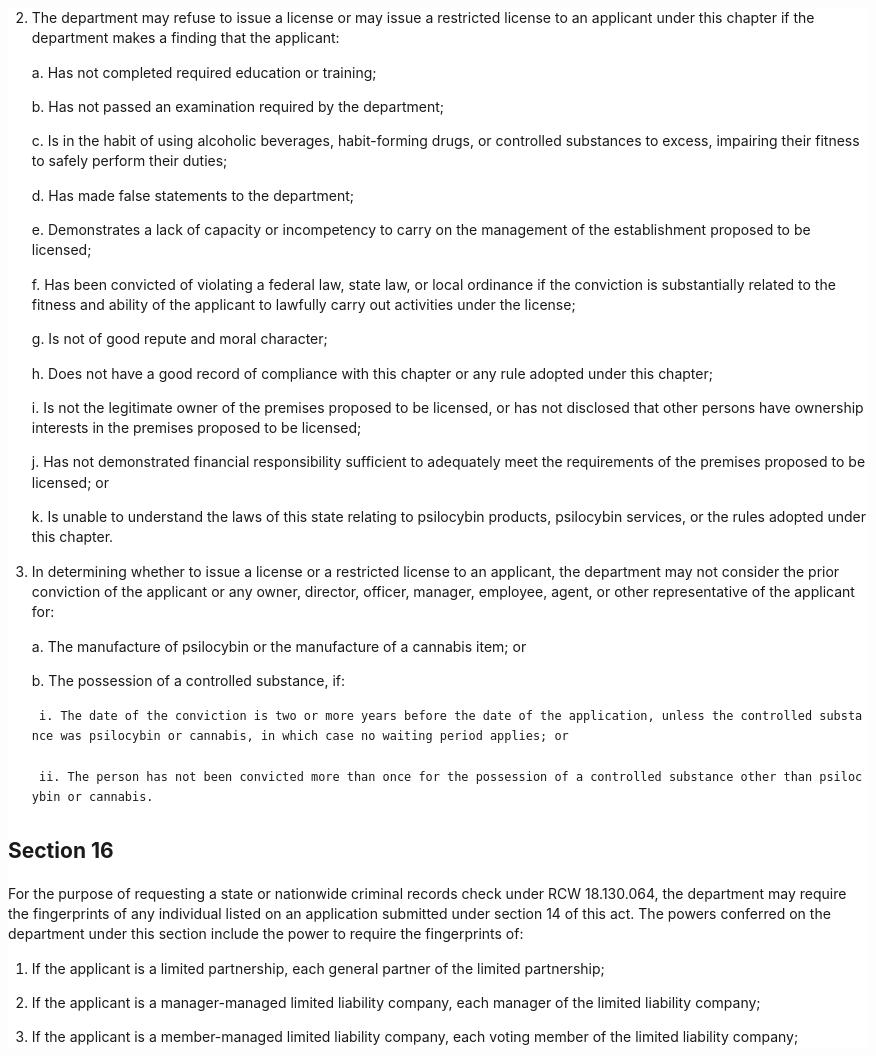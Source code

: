 2. The department may refuse to issue a license or may issue a restricted license to an applicant under this chapter if the department makes a finding that the applicant:

    a. Has not completed required education or training;

    b. Has not passed an examination required by the department;

    c. Is in the habit of using alcoholic beverages, habit-forming drugs, or controlled substances to excess, impairing their fitness to safely perform their duties;

    d. Has made false statements to the department;

    e. Demonstrates a lack of capacity or incompetency to carry on the management of the establishment proposed to be licensed;

    f. Has been convicted of violating a federal law, state law, or local ordinance if the conviction is substantially related to the fitness and ability of the applicant to lawfully carry out activities under the license;

    g. Is not of good repute and moral character;

    h. Does not have a good record of compliance with this chapter or any rule adopted under this chapter;

    i. Is not the legitimate owner of the premises proposed to be licensed, or has not disclosed that other persons have ownership interests in the premises proposed to be licensed;

    j. Has not demonstrated financial responsibility sufficient to adequately meet the requirements of the premises proposed to be licensed; or

    k. Is unable to understand the laws of this state relating to psilocybin products, psilocybin services, or the rules adopted under this chapter.

3. In determining whether to issue a license or a restricted license to an applicant, the department may not consider the prior conviction of the applicant or any owner, director, officer, manager, employee, agent, or other representative of the applicant for:

    a. The manufacture of psilocybin or the manufacture of a cannabis item; or

    b. The possession of a controlled substance, if:

        i. The date of the conviction is two or more years before the date of the application, unless the controlled substance was psilocybin or cannabis, in which case no waiting period applies; or

        ii. The person has not been convicted more than once for the possession of a controlled substance other than psilocybin or cannabis.

## Section 16
For the purpose of requesting a state or nationwide criminal records check under RCW 18.130.064, the department may require the fingerprints of any individual listed on an application submitted under section 14 of this act. The powers conferred on the department under this section include the power to require the fingerprints of:

1. If the applicant is a limited partnership, each general partner of the limited partnership;

2. If the applicant is a manager-managed limited liability company, each manager of the limited liability company;

3. If the applicant is a member-managed limited liability company, each voting member of the limited liability company;

